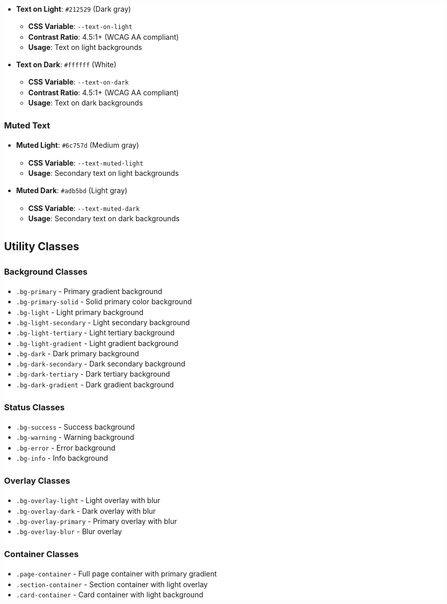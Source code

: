 - **Text on Light**: `#212529` (Dark gray)
  - **CSS Variable**: `--text-on-light`
  - **Contrast Ratio**: 4.5:1+ (WCAG AA compliant)
  - **Usage**: Text on light backgrounds
  
- **Text on Dark**: `#ffffff` (White)
  - **CSS Variable**: `--text-on-dark`
  - **Contrast Ratio**: 4.5:1+ (WCAG AA compliant)
  - **Usage**: Text on dark backgrounds

### Muted Text
- **Muted Light**: `#6c757d` (Medium gray)
  - **CSS Variable**: `--text-muted-light`
  - **Usage**: Secondary text on light backgrounds
  
- **Muted Dark**: `#adb5bd` (Light gray)
  - **CSS Variable**: `--text-muted-dark`
  - **Usage**: Secondary text on dark backgrounds

## Utility Classes

### Background Classes
- `.bg-primary` - Primary gradient background
- `.bg-primary-solid` - Solid primary color background
- `.bg-light` - Light primary background
- `.bg-light-secondary` - Light secondary background
- `.bg-light-tertiary` - Light tertiary background
- `.bg-light-gradient` - Light gradient background
- `.bg-dark` - Dark primary background
- `.bg-dark-secondary` - Dark secondary background
- `.bg-dark-tertiary` - Dark tertiary background
- `.bg-dark-gradient` - Dark gradient background

### Status Classes
- `.bg-success` - Success background
- `.bg-warning` - Warning background
- `.bg-error` - Error background
- `.bg-info` - Info background

### Overlay Classes
- `.bg-overlay-light` - Light overlay with blur
- `.bg-overlay-dark` - Dark overlay with blur
- `.bg-overlay-primary` - Primary overlay with blur
- `.bg-overlay-blur` - Blur overlay

### Container Classes
- `.page-container` - Full page container with primary gradient
- `.section-container` - Section container with light overlay
- `.card-container` - Card container with light background
